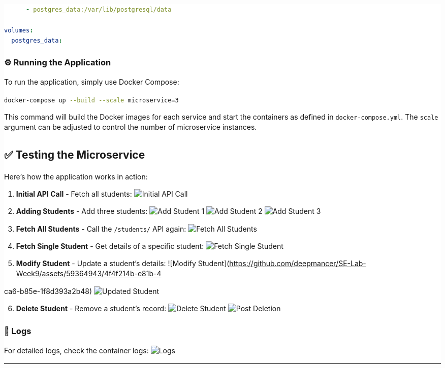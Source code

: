 ```yaml
      - postgres_data:/var/lib/postgresql/data

volumes:
  postgres_data:
```

### ⚙️ Running the Application

To run the application, simply use Docker Compose:

```bash
docker-compose up --build --scale microservice=3
```

This command will build the Docker images for each service and start the containers as defined in `docker-compose.yml`. The `scale` argument can be adjusted to control the number of microservice instances.

## ✅ Testing the Microservice

Here’s how the application works in action:

1. **Initial API Call** - Fetch all students:
   ![Initial API Call](https://github.com/deepmancer/SE-Lab-Week9/assets/59364943/f7e69816-3a34-4ba6-a4ce-a8ce9c7f7c27)

2. **Adding Students** - Add three students:
   ![Add Student 1](https://github.com/deepmancer/SE-Lab-Week9/assets/59364943/415329d3-5a7c-40d4-aaa4-23836289f04a)
   ![Add Student 2](https://github.com/deepmancer/SE-Lab-Week9/assets/59364943/1cfa2dde-79dc-4aa0-92e0-68cf93c96176)
   ![Add Student 3](https://github.com/deepmancer/SE-Lab-Week9/assets/59364943/69219662-5770-45f5-b416-1d464bc34a24)

3. **Fetch All Students** - Call the `/students/` API again:
   ![Fetch All Students](https://github.com/deepmancer/SE-Lab-Week9/assets/59364943/51f59937-02c0-4c51-a834-5e86da255b2c)

4. **Fetch Single Student** - Get details of a specific student:
   ![Fetch Single Student](https://github.com/deepmancer/SE-Lab-Week9/assets/59364943/4091fec1-0936-4147-b22c-2a5592e5b8b5)

5. **Modify Student** - Update a student’s details:
   ![Modify Student](https://github.com/deepmancer/SE-Lab-Week9/assets/59364943/4f4f214b-e81b-4

ca6-b85e-1f8d393a2b48)
   ![Updated Student](https://github.com/deepmancer/SE-Lab-Week9/assets/59364943/78695dca-fc33-4c9b-bc98-06fea25673bc)

6. **Delete Student** - Remove a student’s record:
   ![Delete Student](https://github.com/deepmancer/SE-Lab-Week9/assets/59364943/72fb07b1-c7e0-42bf-b860-72cca3435121)
   ![Post Deletion](https://github.com/deepmancer/SE-Lab-Week9/assets/59364943/7a2549ca-5d9c-4fa1-ad86-bd7ce442f10e)

### 📜 Logs

For detailed logs, check the container logs:
![Logs](https://github.com/deepmancer/SE-Lab-Week9/assets/59364943/7bf57d94-f6eb-458d-8b86-bf3b80b82519)

---